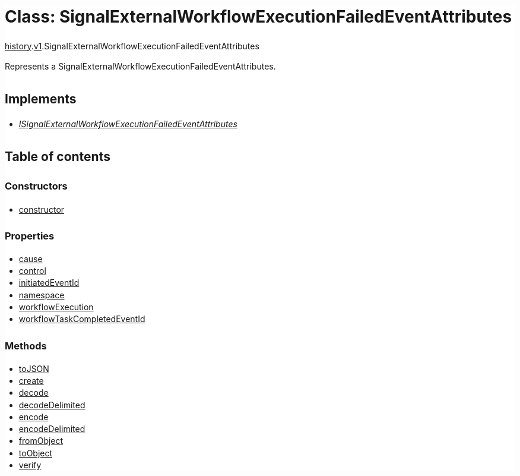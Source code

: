 # Class: SignalExternalWorkflowExecutionFailedEventAttributes

[history](../modules/proto.temporal.api.history.md).[v1](../modules/proto.temporal.api.history.v1.md).SignalExternalWorkflowExecutionFailedEventAttributes

Represents a SignalExternalWorkflowExecutionFailedEventAttributes.

## Implements

* [*ISignalExternalWorkflowExecutionFailedEventAttributes*](../interfaces/proto.temporal.api.history.v1.isignalexternalworkflowexecutionfailedeventattributes.md)

## Table of contents

### Constructors

- [constructor](proto.temporal.api.history.v1.signalexternalworkflowexecutionfailedeventattributes.md#constructor)

### Properties

- [cause](proto.temporal.api.history.v1.signalexternalworkflowexecutionfailedeventattributes.md#cause)
- [control](proto.temporal.api.history.v1.signalexternalworkflowexecutionfailedeventattributes.md#control)
- [initiatedEventId](proto.temporal.api.history.v1.signalexternalworkflowexecutionfailedeventattributes.md#initiatedeventid)
- [namespace](proto.temporal.api.history.v1.signalexternalworkflowexecutionfailedeventattributes.md#namespace)
- [workflowExecution](proto.temporal.api.history.v1.signalexternalworkflowexecutionfailedeventattributes.md#workflowexecution)
- [workflowTaskCompletedEventId](proto.temporal.api.history.v1.signalexternalworkflowexecutionfailedeventattributes.md#workflowtaskcompletedeventid)

### Methods

- [toJSON](proto.temporal.api.history.v1.signalexternalworkflowexecutionfailedeventattributes.md#tojson)
- [create](proto.temporal.api.history.v1.signalexternalworkflowexecutionfailedeventattributes.md#create)
- [decode](proto.temporal.api.history.v1.signalexternalworkflowexecutionfailedeventattributes.md#decode)
- [decodeDelimited](proto.temporal.api.history.v1.signalexternalworkflowexecutionfailedeventattributes.md#decodedelimited)
- [encode](proto.temporal.api.history.v1.signalexternalworkflowexecutionfailedeventattributes.md#encode)
- [encodeDelimited](proto.temporal.api.history.v1.signalexternalworkflowexecutionfailedeventattributes.md#encodedelimited)
- [fromObject](proto.temporal.api.history.v1.signalexternalworkflowexecutionfailedeventattributes.md#fromobject)
- [toObject](proto.temporal.api.history.v1.signalexternalworkflowexecutionfailedeventattributes.md#toobject)
- [verify](proto.temporal.api.history.v1.signalexternalworkflowexecutionfailedeventattributes.md#verify)
